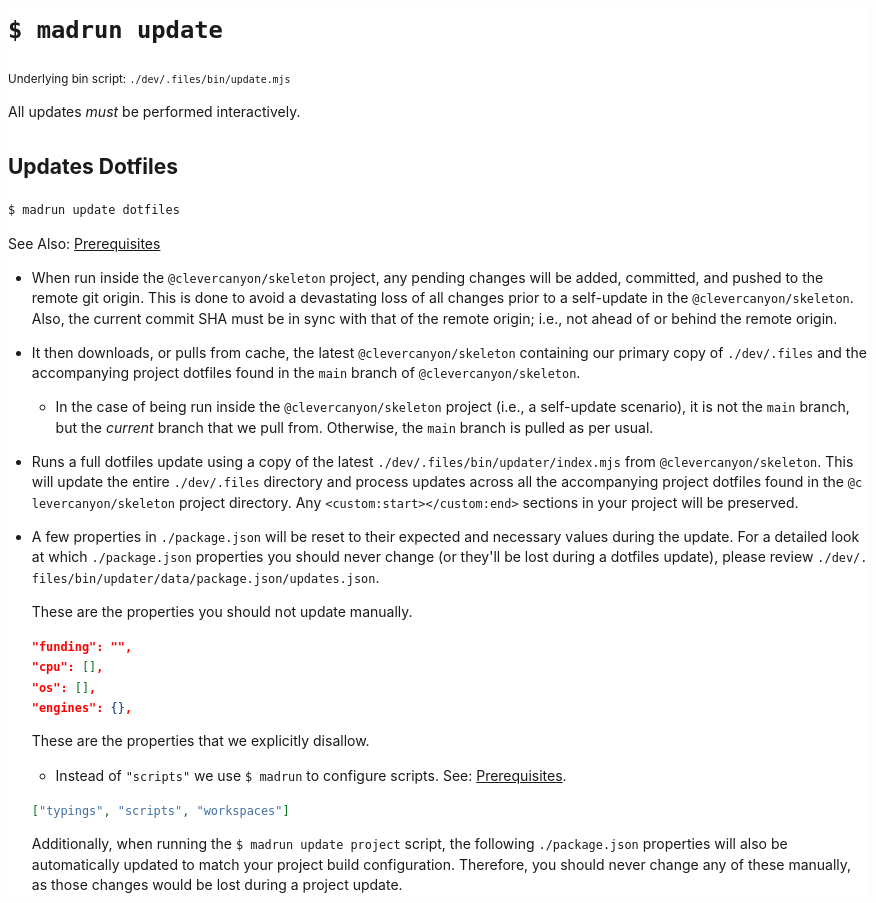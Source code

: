 # `$ madrun update`

<small>Underlying bin script: `./dev/.files/bin/update.mjs`</small>

All updates _must_ be performed interactively.

## Updates Dotfiles

```bash
$ madrun update dotfiles
```

See Also: [Prerequisites](./prerequisites.md)

-   When run inside the `@clevercanyon/skeleton` project, any pending changes will be added, committed, and pushed to the remote git origin. This is done to avoid a devastating loss of all changes prior to a self-update in the `@clevercanyon/skeleton`. Also, the current commit SHA must be in sync with that of the remote origin; i.e., not ahead of or behind the remote origin.

-   It then downloads, or pulls from cache, the latest `@clevercanyon/skeleton` containing our primary copy of `./dev/.files` and the accompanying project dotfiles found in the `main` branch of `@clevercanyon/skeleton`.

    -   In the case of being run inside the `@clevercanyon/skeleton` project (i.e., a self-update scenario), it is not the `main` branch, but the _current_ branch that we pull from. Otherwise, the `main` branch is pulled as per usual.

-   Runs a full dotfiles update using a copy of the latest `./dev/.files/bin/updater/index.mjs` from `@clevercanyon/skeleton`. This will update the entire `./dev/.files` directory and process updates across all the accompanying project dotfiles found in the `@clevercanyon/skeleton` project directory. Any `<custom:start></custom:end>` sections in your project will be preserved.

-   A few properties in `./package.json` will be reset to their expected and necessary values during the update. For a detailed look at which `./package.json` properties you should never change (or they'll be lost during a dotfiles update), please review `./dev/.files/bin/updater/data/package.json/updates.json`.

    These are the properties you should not update manually.

    ```json
    "funding": "",
    "cpu": [],
    "os": [],
    "engines": {},
    ```

    These are the properties that we explicitly disallow.

    -   Instead of `"scripts"` we use `$ madrun` to configure scripts. See: [Prerequisites](./prerequisites.md).

    ```json
    ["typings", "scripts", "workspaces"]
    ```

    Additionally, when running the `$ madrun update project` script, the following `./package.json` properties will also be automatically updated to match your project build configuration. Therefore, you should never change any of these manually, as those changes would be lost during a project update.
